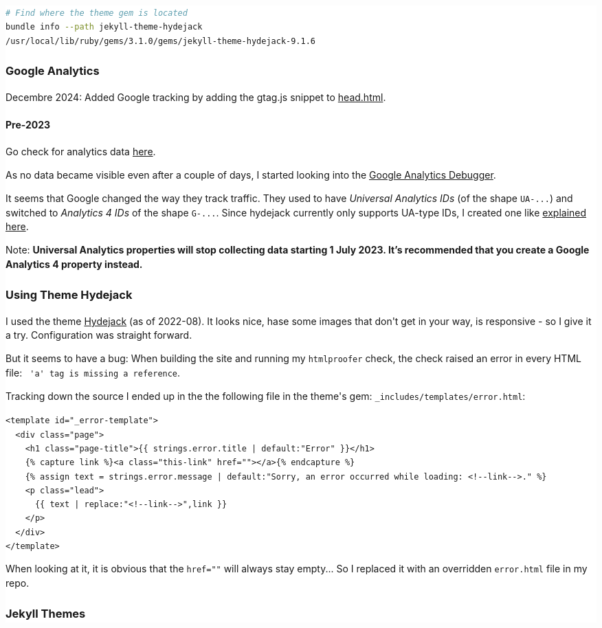 ```bash
# Find where the theme gem is located 
bundle info --path jekyll-theme-hydejack
/usr/local/lib/ruby/gems/3.1.0/gems/jekyll-theme-hydejack-9.1.6
```

### Google Analytics
Decembre 2024: Added Google tracking by adding the gtag.js snippet to [head.html](_includes/head.html).

#### Pre-2023
Go check for analytics data [here](https://analytics.google.com).

As no data became visible even after a couple of days, I started looking into the [Google Analytics Debugger](https://chrome.google.com/webstore/detail/google-analytics-debugger/jnkmfdileelhofjcijamephohjechhna?hl=en).

It seems that Google changed the way they track traffic. They used to have _Universal Analytics IDs_ (of the shape `UA-...`) and switched to _Analytics 4 IDs_ of the shape `G-...`. Since hydejack currently only supports UA-type IDs, I created one like [explained here](https://support.google.com/analytics/answer/10269537). 

Note: **Universal Analytics properties will stop collecting data starting 1 July 2023. It’s recommended that you create a Google Analytics 4 property instead.**

### Using Theme Hydejack

I used the theme [Hydejack](https://hydejack.com) (as of 2022-08). It looks nice, hase some images that don't get in your way, is responsive - so I give it a try. Configuration was straight forward.

But it seems to have a bug: When building the site and running my `htmlproofer` check, the check raised an error in every HTML file: ` 'a' tag is missing a reference`.

Tracking down the source I ended up in the the following file in the theme's gem: `_includes/templates/error.html`:

```liquid
<template id="_error-template">
  <div class="page">
    <h1 class="page-title">{{ strings.error.title | default:"Error" }}</h1>
    {% capture link %}<a class="this-link" href=""></a>{% endcapture %}
    {% assign text = strings.error.message | default:"Sorry, an error occurred while loading: <!--link-->." %}
    <p class="lead">
      {{ text | replace:"<!--link-->",link }}
    </p>
  </div>
</template>
```

When looking at it, it is obvious that the `href=""` will always stay empty... So I replaced it with an overridden `error.html` file in my repo. 

### Jekyll Themes
